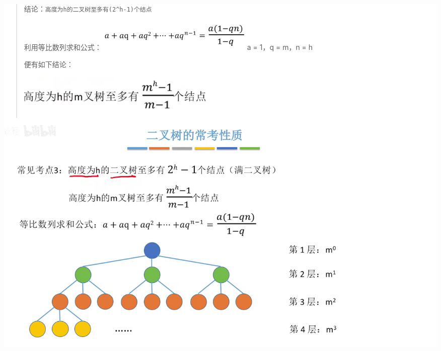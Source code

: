 

> 结论：`高度为h的二叉树至多有(2^h-1)个结点`
>
> 利用等比数列求和公式：<img src="(数据结构-树).assets/image-20221104170637103.png" alt="image-20221104170637103" style="zoom:50%;" /> a = 1，q = m，n = h
>
> 便有如下结论：
>
> <img src="(数据结构-树).assets/image-20221104170750251.png" alt="image-20221104170750251" style="zoom: 67%;" /> 

<img src="(数据结构-树).assets/image-20221104155310337.png" alt="image-20221104155310337" style="zoom:67%;" /> 
